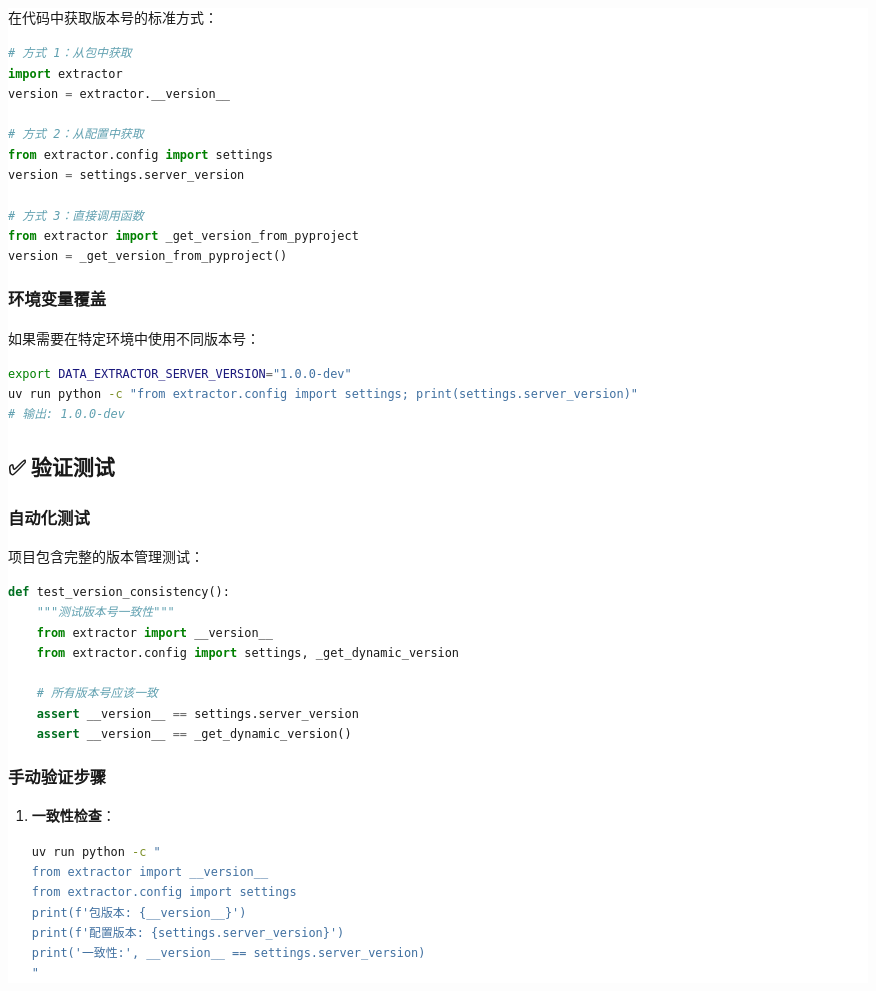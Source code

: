 在代码中获取版本号的标准方式：

```python
# 方式 1：从包中获取
import extractor
version = extractor.__version__

# 方式 2：从配置中获取
from extractor.config import settings
version = settings.server_version

# 方式 3：直接调用函数
from extractor import _get_version_from_pyproject
version = _get_version_from_pyproject()
```

### 环境变量覆盖

如果需要在特定环境中使用不同版本号：

```bash
export DATA_EXTRACTOR_SERVER_VERSION="1.0.0-dev"
uv run python -c "from extractor.config import settings; print(settings.server_version)"
# 输出: 1.0.0-dev
```

## ✅ 验证测试

### 自动化测试

项目包含完整的版本管理测试：

```python
def test_version_consistency():
    """测试版本号一致性"""
    from extractor import __version__
    from extractor.config import settings, _get_dynamic_version

    # 所有版本号应该一致
    assert __version__ == settings.server_version
    assert __version__ == _get_dynamic_version()
```

### 手动验证步骤

1. **一致性检查**：

   ```bash
   uv run python -c "
   from extractor import __version__
   from extractor.config import settings
   print(f'包版本: {__version__}')
   print(f'配置版本: {settings.server_version}')
   print('一致性:', __version__ == settings.server_version)
   "
   ```
